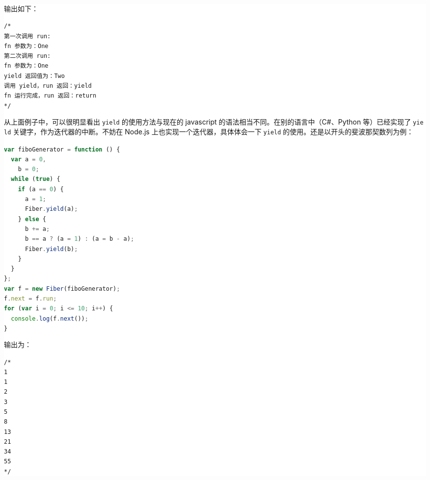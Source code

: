   输出如下：

  ```text
  /*
  第一次调用 run:
  fn 参数为：One
  第二次调用 run:
  fn 参数为：One
  yield 返回值为：Two
  调用 yield，run 返回：yield
  fn 运行完成，run 返回：return
  */
  ```

  从上面例子中，可以很明显看出 `yield` 的使用方法与现在的 javascript 的语法相当不同。在别的语言中（C#、Python 等）已经实现了 `yield` 关键字，作为迭代器的中断。不妨在 Node.js 上也实现一个迭代器，具体体会一下 `yield` 的使用。还是以开头的斐波那契数列为例：

  ```js
  var fiboGenerator = function () {
    var a = 0,
      b = 0;
    while (true) {
      if (a == 0) {
        a = 1;
        Fiber.yield(a);
      } else {
        b += a;
        b == a ? (a = 1) : (a = b - a);
        Fiber.yield(b);
      }
    }
  };
  var f = new Fiber(fiboGenerator);
  f.next = f.run;
  for (var i = 0; i <= 10; i++) {
    console.log(f.next());
  }
  ```

  输出为：

  ```text
  /*
  1
  1
  2
  3
  5
  8
  13
  21
  34
  55
  */
  ```
